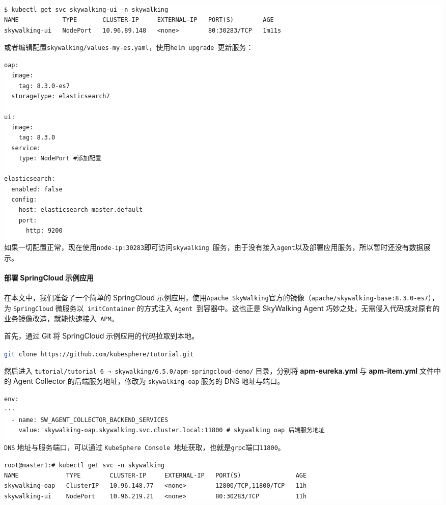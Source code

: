 ```
$ kubectl get svc skywalking-ui -n skywalking
NAME            TYPE       CLUSTER-IP     EXTERNAL-IP   PORT(S)        AGE
skywalking-ui   NodePort   10.96.89.148   <none>        80:30283/TCP   1m11s
```

或者编辑配置`skywalking/values-my-es.yaml`，使用`helm upgrade `更新服务：

```
oap:
  image:
    tag: 8.3.0-es7
  storageType: elasticsearch7

ui:
  image:
    tag: 8.3.0
  service:
    type: NodePort #添加配置

elasticsearch:
  enabled: false
  config:    
    host: elasticsearch-master.default
    port:
      http: 9200
```

如果一切配置正常，现在使用`node-ip:30283`即可访问`skywalking `服务，由于没有接入`agent`以及部署应用服务，所以暂时还没有数据展示。

#### 部署 SpringCloud 示例应用

在本文中，我们准备了一个简单的 SpringCloud 示例应用，使用` Apache SkyWalking `官方的镜像（`apache/skywalking-base:8.3.0-es7`），为 `SpringCloud` 微服务以` initContainer` 的方式注入 `Agent `到容器中。这也正是 SkyWalking Agent 巧妙之处，无需侵入代码或对原有的业务镜像改造，就能快速接入` APM`。

首先，通过 Git 将 SpringCloud 示例应用的代码拉取到本地。

```bash
git clone https://github.com/kubesphere/tutorial.git
```

然后进入 `tutorial/tutorial 6 → skywalking/6.5.0/apm-springcloud-demo/` 目录，分别将 **apm-eureka.yml** 与 **apm-item.yml** 文件中的 Agent Collector 的后端服务地址，修改为 `skywalking-oap` 服务的 DNS 地址与端口。

```text
env:
···
  - name: SW_AGENT_COLLECTOR_BACKEND_SERVICES
    value: skywalking-oap.skywalking.svc.cluster.local:11800 # skywalking oap 后端服务地址
```

`DNS` 地址与服务端口，可以通过 `KubeSphere Console `地址获取，也就是`grpc`端口`11800`。

```
root@master1:# kubectl get svc -n skywalking
NAME             TYPE        CLUSTER-IP     EXTERNAL-IP   PORT(S)               AGE
skywalking-oap   ClusterIP   10.96.148.77   <none>        12800/TCP,11800/TCP   11h
skywalking-ui    NodePort    10.96.219.21   <none>        80:30283/TCP          11h
```
